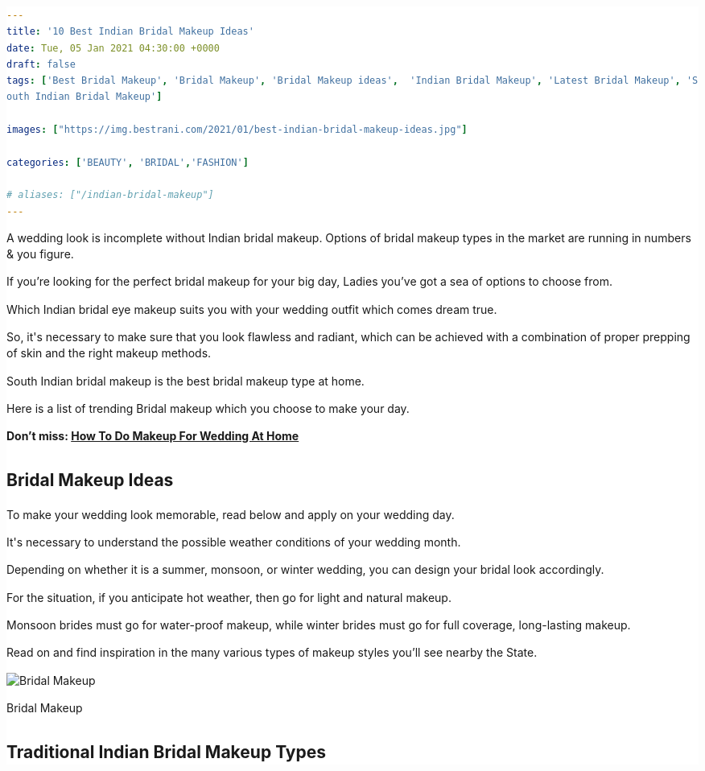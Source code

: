```yaml
---
title: '10 Best Indian Bridal Makeup Ideas'
date: Tue, 05 Jan 2021 04:30:00 +0000
draft: false
tags: ['Best Bridal Makeup', 'Bridal Makeup', 'Bridal Makeup ideas',  'Indian Bridal Makeup', 'Latest Bridal Makeup', 'South Indian Bridal Makeup']

images: ["https://img.bestrani.com/2021/01/best-indian-bridal-makeup-ideas.jpg"]

categories: ['BEAUTY', 'BRIDAL','FASHION']

# aliases: ["/indian-bridal-makeup"]
---
```


A wedding look is incomplete without Indian bridal makeup. Options of bridal makeup types in the market are running in numbers & you figure.

If you’re looking for the perfect bridal makeup for your big day, Ladies you’ve got a sea of options to choose from.

Which Indian bridal eye makeup suits you with your wedding outfit which comes dream true.

So, it's necessary to make sure that you look flawless and radiant, which can be achieved with a combination of proper prepping of skin and the right makeup methods.

South Indian bridal makeup is the best bridal makeup type at home.

Here is a list of trending Bridal makeup which you choose to make your day.

****Don’t miss:** [How To Do Makeup For Wedding At Home](https://bestrani.com/how-to-do-makeup-for-wedding-at-home/)**

**Bridal Makeup Ideas**
-----------------------

To make your wedding look memorable, read below and apply on your wedding day.

It's necessary to understand the possible weather conditions of your wedding month.

Depending on whether it is a summer, monsoon, or winter wedding, you can design your bridal look accordingly.

For the situation, if you anticipate hot weather, then go for light and natural makeup.

Monsoon brides must go for water-proof makeup, while winter brides must go for full coverage, long-lasting makeup.

Read on and find inspiration in the many various types of makeup styles you’ll see nearby the State.

![Bridal Makeup](https://img.bestrani.com/2020/12/Bridal-Makeup.jpg)

Bridal Makeup

**Traditional Indian Bridal Makeup** Types
------------------------------------------

